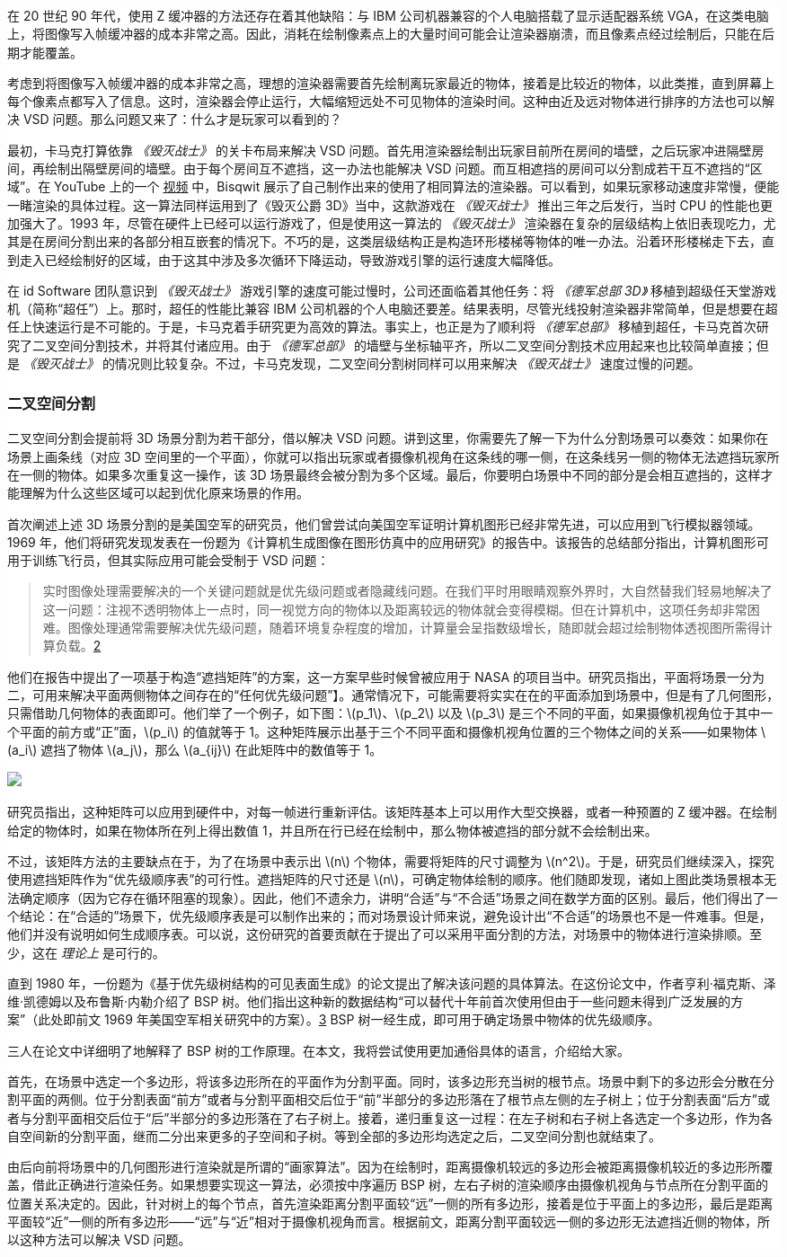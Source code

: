 在 20 世纪 90 年代，使用 Z 缓冲器的方法还存在着其他缺陷：与 IBM 公司机器兼容的个人电脑搭载了显示适配器系统 VGA，在这类电脑上，将图像写入帧缓冲器的成本非常之高。因此，消耗在绘制像素点上的大量时间可能会让渲染器崩溃，而且像素点经过绘制后，只能在后期才能覆盖。

考虑到将图像写入帧缓冲器的成本非常之高，理想的渲染器需要首先绘制离玩家最近的物体，接着是比较近的物体，以此类推，直到屏幕上每个像素点都写入了信息。这时，渲染器会停止运行，大幅缩短远处不可见物体的渲染时间。这种由近及远对物体进行排序的方法也可以解决 VSD 问题。那么问题又来了：什么才是玩家可以看到的？

最初，卡马克打算依靠 _《毁灭战士》_ 的关卡布局来解决 VSD 问题。首先用渲染器绘制出玩家目前所在房间的墙壁，之后玩家冲进隔壁房间，再绘制出隔壁房间的墙壁。由于每个房间互不遮挡，这一办法也能解决 VSD 问题。而互相遮挡的房间可以分割成若干互不遮挡的“区域”。在 YouTube 上的一个 [视频][2] 中，Bisqwit 展示了自己制作出来的使用了相同算法的渲染器。可以看到，如果玩家移动速度非常慢，便能一睹渲染的具体过程。这一算法同样运用到了《毁灭公爵 3D》当中，这款游戏在 _《毁灭战士》_ 推出三年之后发行，当时 CPU 的性能也更加强大了。1993 年，尽管在硬件上已经可以运行游戏了，但是使用这一算法的 _《毁灭战士》_ 渲染器在复杂的层级结构上依旧表现吃力，尤其是在房间分割出来的各部分相互嵌套的情况下。不巧的是，这类层级结构正是构造环形楼梯等物体的唯一办法。沿着环形楼梯走下去，直到走入已经绘制好的区域，由于这其中涉及多次循环下降运动，导致游戏引擎的运行速度大幅降低。

在 id Software 团队意识到 _《毁灭战士》_ 游戏引擎的速度可能过慢时，公司还面临着其他任务：将 _《德军总部 3D》_ 移植到超级任天堂游戏机（简称“超任”）上。那时，超任的性能比兼容 IBM 公司机器的个人电脑还要差。结果表明，尽管光线投射渲染器非常简单，但是想要在超任上快速运行是不可能的。于是，卡马克着手研究更为高效的算法。事实上，也正是为了顺利将 _《德军总部》_ 移植到超任，卡马克首次研究了二叉空间分割技术，并将其付诸应用。由于 _《德军总部》_ 的墙壁与坐标轴平齐，所以二叉空间分割技术应用起来也比较简单直接；但是 _《毁灭战士》_ 的情况则比较复杂。不过，卡马克发现，二叉空间分割树同样可以用来解决 _《毁灭战士》_ 速度过慢的问题。

### 二叉空间分割

二叉空间分割会提前将 3D 场景分割为若干部分，借以解决 VSD 问题。讲到这里，你需要先了解一下为什么分割场景可以奏效：如果你在场景上画条线（对应 3D 空间里的一个平面），你就可以指出玩家或者摄像机视角在这条线的哪一侧，在这条线另一侧的物体无法遮挡玩家所在一侧的物体。如果多次重复这一操作，该 3D 场景最终会被分割为多个区域。最后，你要明白场景中不同的部分是会相互遮挡的，这样才能理解为什么这些区域可以起到优化原来场景的作用。

首次阐述上述 3D 场景分割的是美国空军的研究员，他们曾尝试向美国空军证明计算机图形已经非常先进，可以应用到飞行模拟器领域。1969 年，他们将研究发现发表在一份题为《计算机生成图像在图形仿真中的应用研究》的报告中。该报告的总结部分指出，计算机图形可用于训练飞行员，但其实际应用可能会受制于 VSD 问题：

> 实时图像处理需要解决的一个关键问题就是优先级问题或者隐藏线问题。在我们平时用眼睛观察外界时，大自然替我们轻易地解决了这一问题：注视不透明物体上一点时，同一视觉方向的物体以及距离较远的物体就会变得模糊。但在计算机中，这项任务却非常困难。图像处理通常需要解决优先级问题，随着环境复杂程度的增加，计算量会呈指数级增长，随即就会超过绘制物体透视图所需得计算负载。[2][3]

他们在报告中提出了一项基于构造“遮挡矩阵”的方案，这一方案早些时候曾被应用于 NASA 的项目当中。研究员指出，平面将场景一分为二，可用来解决平面两侧物体之间存在的“任何优先级问题”】。通常情况下，可能需要将实实在在的平面添加到场景中，但是有了几何图形，只需借助几何物体的表面即可。他们举了一个例子，如下图：\\(p_1\\)、\\(p_2\\) 以及 \\(p_3\\) 是三个不同的平面，如果摄像机视角位于其中一个平面的前方或“正”面，\\(p_i\\) 的值就等于 1。这种矩阵展示出基于三个不同平面和摄像机视角位置的三个物体之间的关系——如果物体 \\(a_i\\) 遮挡了物体 \\(a_j\\)，那么 \\(a_{ij}\\) 在此矩阵中的数值等于 1。

![][4]

研究员指出，这种矩阵可以应用到硬件中，对每一帧进行重新评估。该矩阵基本上可以用作大型交换器，或者一种预置的 Z 缓冲器。在绘制给定的物体时，如果在物体所在列上得出数值 1，并且所在行已经在绘制中，那么物体被遮挡的部分就不会绘制出来。

不过，该矩阵方法的主要缺点在于，为了在场景中表示出 \\(n\\) 个物体，需要将矩阵的尺寸调整为 \\(n^2\\)。于是，研究员们继续深入，探究使用遮挡矩阵作为“优先级顺序表”的可行性。遮挡矩阵的尺寸还是 \\(n\\)，可确定物体绘制的顺序。他们随即发现，诸如上图此类场景根本无法确定顺序（因为它存在循环阻塞的现象）。因此，他们不遗余力，讲明“合适”与“不合适”场景之间在数学方面的区别。最后，他们得出了一个结论：在“合适的”场景下，优先级顺序表是可以制作出来的；而对场景设计师来说，避免设计出“不合适”的场景也不是一件难事。但是，他们并没有说明如何生成顺序表。可以说，这份研究的首要贡献在于提出了可以采用平面分割的方法，对场景中的物体进行渲染排顺。至少，这在 _理论上_ 是可行的。

直到 1980 年，一份题为《基于优先级树结构的可见表面生成》的论文提出了解决该问题的具体算法。在这份论文中，作者亨利·福克斯、泽维·凯德姆以及布鲁斯·内勒介绍了 BSP 树。他们指出这种新的数据结构“可以替代十年前首次使用但由于一些问题未得到广泛发展的方案”（此处即前文 1969 年美国空军相关研究中的方案）。[3][5] BSP 树一经生成，即可用于确定场景中物体的优先级顺序。

三人在论文中详细明了地解释了 BSP 树的工作原理。在本文，我将尝试使用更加通俗具体的语言，介绍给大家。

首先，在场景中选定一个多边形，将该多边形所在的平面作为分割平面。同时，该多边形充当树的根节点。场景中剩下的多边形会分散在分割平面的两侧。位于分割表面“前方”或者与分割平面相交后位于“前”半部分的多边形落在了根节点左侧的左子树上；位于分割表面“后方”或者与分割平面相交后位于“后”半部分的多边形落在了右子树上。接着，递归重复这一过程：在左子树和右子树上各选定一个多边形，作为各自空间新的分割平面，继而二分出来更多的子空间和子树。等到全部的多边形均选定之后，二叉空间分割也就结束了。

由后向前将场景中的几何图形进行渲染就是所谓的“画家算法”。因为在绘制时，距离摄像机较远的多边形会被距离摄像机较近的多边形所覆盖，借此正确进行渲染任务。如果想要实现这一算法，必须按中序遍历 BSP 树，左右子树的渲染顺序由摄像机视角与节点所在分割平面的位置关系决定的。因此，针对树上的每个节点，首先渲染距离分割平面较“远”一侧的所有多边形，接着是位于平面上的多边形，最后是距离平面较“近”一侧的所有多边形——“远”与“近”相对于摄像机视角而言。根据前文，距离分割平面较远一侧的多边形无法遮挡近侧的物体，所以这种方法可以解决 VSD 问题。


[#]: subject: "How Much of a Genius-Level Move Was Using Binary Space Partitioning in Doom?"
[#]: via: "https://twobithistory.org/2019/11/06/doom-bsp.html"
[#]: author: "Two-Bit History https://twobithistory.org"
[#]: collector: "lujun9972"
[#]: translator: "aREversez"
[#]: reviewer: " "
[#]: publisher: " "
[#]: url: " "
[a]: https://twobithistory.org
[b]: https://github.com/lujun9972
[1]: tmp.eMwywbWYsp#fn:1
[2]: https://youtu.be/HQYsFshbkYw?t=822
[3]: tmp.eMwywbWYsp#fn:2
[4]: https://twobithistory.org/images/matrix_figure.png
[5]: tmp.eMwywbWYsp#fn:3
[6]: https://twobithistory.org/images/bsp.svg
[7]: https://twobithistory.org/images/bsp1.svg
[8]: https://twobithistory.org/images/bsp2.svg
[9]: tmp.eMwywbWYsp#fn:4
[10]: tmp.eMwywbWYsp#fn:5
[11]: tmp.eMwywbWYsp#fn:6
[12]: tmp.eMwywbWYsp#fn:7
[13]: https://en.wikipedia.org/wiki/Binary_space_partitioning
[14]: https://twitter.com/TwoBitHistory
[15]: https://twobithistory.org/feed.xml
[16]: https://twitter.com/TwoBitHistory/status/1164631020353859585?ref_src=twsrc%5Etfw
[17]: tmp.eMwywbWYsp#fnref:1
[18]: tmp.eMwywbWYsp#fnref:2
[19]: tmp.eMwywbWYsp#fnref:3
[20]: tmp.eMwywbWYsp#fnref:4
[21]: tmp.eMwywbWYsp#fnref:5
[22]: tmp.eMwywbWYsp#fnref:6
[23]: tmp.eMwywbWYsp#fnref:7